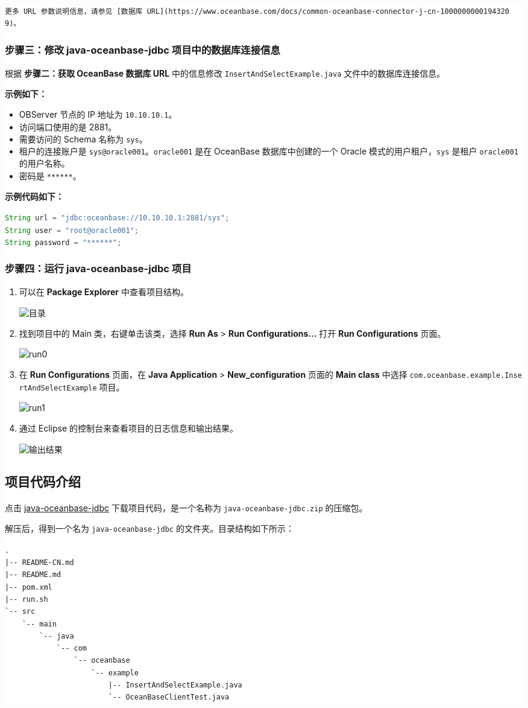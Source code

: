     更多 URL 参数说明信息，请参见 [数据库 URL](https://www.oceanbase.com/docs/common-oceanbase-connector-j-cn-10000000001943209)。

### 步骤三：修改 java-oceanbase-jdbc 项目中的数据库连接信息

根据 **步骤二：获取 OceanBase 数据库 URL** 中的信息修改 `InsertAndSelectExample.java` 文件中的数据库连接信息。

**示例如下：**

* OBServer 节点的 IP 地址为 `10.10.10.1`。
* 访问端口使用的是 2881。
* 需要访问的 Schema 名称为 `sys`。
* 租户的连接账户是 `sys@oracle001`。`oracle001` 是在 OceanBase 数据库中创建的一个 Oracle 模式的用户租户，`sys` 是租户 `oracle001` 的用户名称。
* 密码是 `******`。

**示例代码如下：**

```java
String url = "jdbc:oceanbase://10.10.10.1:2881/sys";
String user = "root@oracle001";
String password = "******";
```

### 步骤四：运行 java-oceanbase-jdbc 项目

1. 可以在 **Package Explorer** 中查看项目结构。

    ![目录](https://obbusiness-private.oss-cn-shanghai.aliyuncs.com/doc/img/observer-enterprise/V4.2.0/3.develop/5%E7%9B%AE%E5%BD%95.png)

2. 找到项目中的 Main 类，右键单击该类，选择 **Run As** > **Run Configurations...** 打开 **Run Configurations** 页面。

    ![run0](https://obbusiness-private.oss-cn-shanghai.aliyuncs.com/doc/img/observer-enterprise/V4.2.0/3.develop/5.1run.png)

3. 在 **Run Configurations** 页面，在 **Java Application** > **New_configuration** 页面的 **Main class** 中选择 `com.oceanbase.example.InsertAndSelectExample` 项目。

    ![run1](https://obbusiness-private.oss-cn-shanghai.aliyuncs.com/doc/img/observer-enterprise/V4.2.0/3.develop/6run.png)

4. 通过 Eclipse 的控制台来查看项目的日志信息和输出结果。

    ![输出结果](https://obbusiness-private.oss-cn-shanghai.aliyuncs.com/doc/img/observer-enterprise/V4.2.0/3.develop/7%E8%BF%94%E5%9B%9E%E7%BB%93%E6%9E%9C.png)

## 项目代码介绍

点击 [java-oceanbase-jdbc](https://obbusiness-private.oss-cn-shanghai.aliyuncs.com/doc/img/observer-enterprise/V4.2.0/3.develop/demo/java/java-oceanbase-jdbc.zip) 下载项目代码，是一个名称为 `java-oceanbase-jdbc.zip` 的压缩包。

解压后，得到一个名为 `java-oceanbase-jdbc` 的文件夹。目录结构如下所示：

```shell
.
|-- README-CN.md
|-- README.md
|-- pom.xml
|-- run.sh
`-- src
    `-- main
        `-- java
            `-- com
                `-- oceanbase
                    `-- example
                        |-- InsertAndSelectExample.java
                        `-- OceanBaseClientTest.java
```
